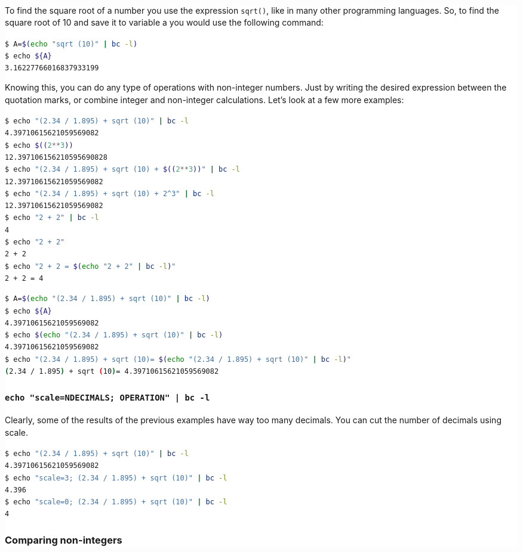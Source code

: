 To find the square root of a number you use the expression `sqrt()`, like in many other programming languages. So, to find the square root of 10 and save it to variable a you would use the following command:

```bash
$ A=$(echo "sqrt (10)" | bc -l)
$ echo ${A}
3.16227766016837933199
```

Knowing this, you can do any type of operations with non-integer numbers. Just by writing the desired expression between the quotation marks, or combine integer and non-integer calculations. Let’s look at a few more examples:

```bash
$ echo "(2.34 / 1.895) + sqrt (10)" | bc -l
4.39710615621059569082
$ echo $((2**3))
12.397106156210595690828
$ echo "(2.34 / 1.895) + sqrt (10) + $((2**3))" | bc -l
12.39710615621059569082
$ echo "(2.34 / 1.895) + sqrt (10) + 2^3" | bc -l
12.39710615621059569082
$ echo "2 + 2" | bc -l
4
$ echo "2 + 2"
2 + 2
$ echo "2 + 2 = $(echo "2 + 2" | bc -l)"
2 + 2 = 4
```

```bash
$ A=$(echo "(2.34 / 1.895) + sqrt (10)" | bc -l)
$ echo ${A}
4.39710615621059569082
$ echo $(echo "(2.34 / 1.895) + sqrt (10)" | bc -l)
4.39710615621059569082
$ echo "(2.34 / 1.895) + sqrt (10)= $(echo "(2.34 / 1.895) + sqrt (10)" | bc -l)"
(2.34 / 1.895) + sqrt (10)= 4.39710615621059569082
```

### `echo "scale=NDECIMALS; OPERATION" | bc -l`

Clearly, some of the results of the previous examples have way too many decimals. You can cut the number of decimals using scale.

```bash
$ echo "(2.34 / 1.895) + sqrt (10)" | bc -l
4.39710615621059569082
$ echo "scale=3; (2.34 / 1.895) + sqrt (10)" | bc -l
4.396
$ echo "scale=0; (2.34 / 1.895) + sqrt (10)" | bc -l
4
```

### Comparing non-integers
